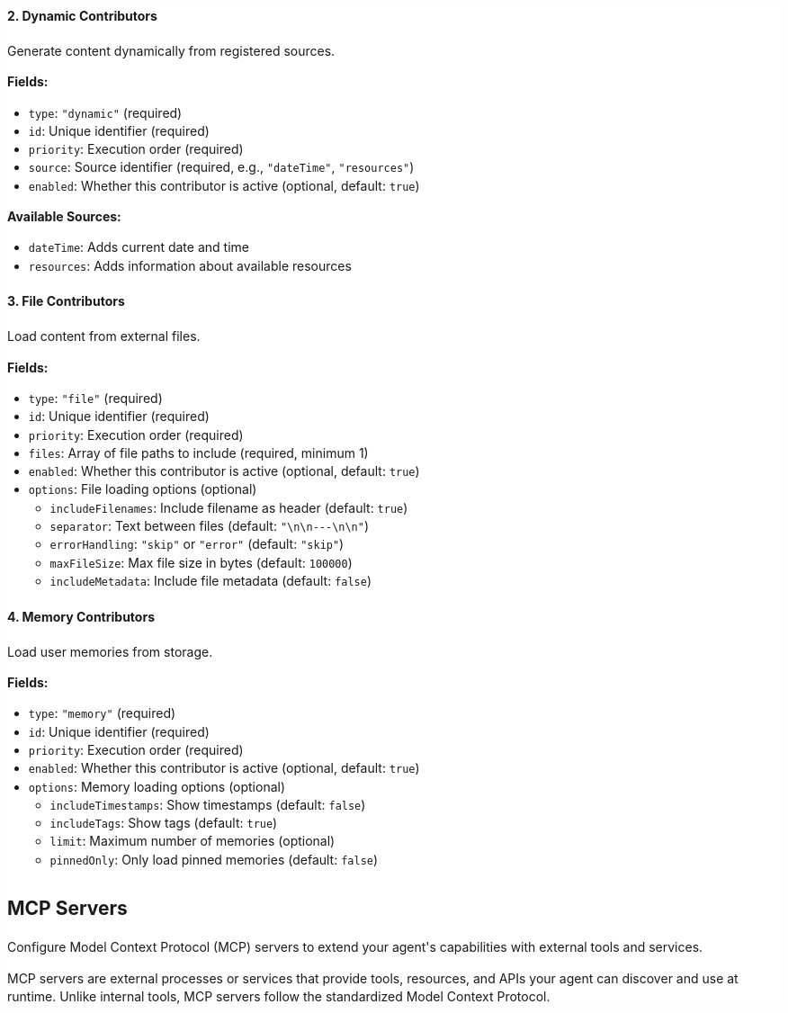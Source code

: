 #### 2. Dynamic Contributors

Generate content dynamically from registered sources.

**Fields:**
- `type`: `"dynamic"` (required)
- `id`: Unique identifier (required)
- `priority`: Execution order (required)
- `source`: Source identifier (required, e.g., `"dateTime"`, `"resources"`)
- `enabled`: Whether this contributor is active (optional, default: `true`)

**Available Sources:**
- `dateTime`: Adds current date and time
- `resources`: Adds information about available resources

#### 3. File Contributors

Load content from external files.

**Fields:**
- `type`: `"file"` (required)
- `id`: Unique identifier (required)
- `priority`: Execution order (required)
- `files`: Array of file paths to include (required, minimum 1)
- `enabled`: Whether this contributor is active (optional, default: `true`)
- `options`: File loading options (optional)
  - `includeFilenames`: Include filename as header (default: `true`)
  - `separator`: Text between files (default: `"\n\n---\n\n"`)
  - `errorHandling`: `"skip"` or `"error"` (default: `"skip"`)
  - `maxFileSize`: Max file size in bytes (default: `100000`)
  - `includeMetadata`: Include file metadata (default: `false`)

#### 4. Memory Contributors

Load user memories from storage.

**Fields:**
- `type`: `"memory"` (required)
- `id`: Unique identifier (required)
- `priority`: Execution order (required)
- `enabled`: Whether this contributor is active (optional, default: `true`)
- `options`: Memory loading options (optional)
  - `includeTimestamps`: Show timestamps (default: `false`)
  - `includeTags`: Show tags (default: `true`)
  - `limit`: Maximum number of memories (optional)
  - `pinnedOnly`: Only load pinned memories (default: `false`)

## MCP Servers

Configure Model Context Protocol (MCP) servers to extend your agent's capabilities with external tools and services.

MCP servers are external processes or services that provide tools, resources, and APIs your agent can discover and use at runtime. Unlike internal tools, MCP servers follow the standardized Model Context Protocol.

